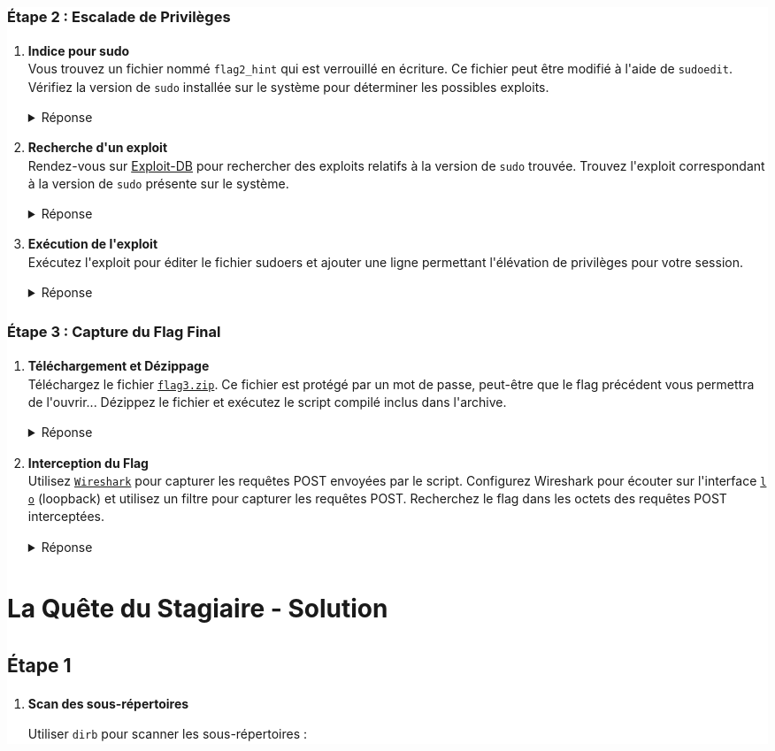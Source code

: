 ### Étape 2 : Escalade de Privilèges

1. **Indice pour sudo**  
   Vous trouvez un fichier nommé `flag2_hint` qui est verrouillé en écriture. Ce fichier peut être modifié à l'aide de `sudoedit`. Vérifiez la version de `sudo` installée sur le système pour déterminer les possibles exploits.
   <details><summary>Réponse</summary></details>

2. **Recherche d'un exploit**  
   Rendez-vous sur [Exploit-DB](https://www.exploit-db.com/) pour rechercher des exploits relatifs à la version de `sudo` trouvée. Trouvez l'exploit correspondant à la version de `sudo` présente sur le système.
   <details><summary>Réponse</summary></details>

3. **Exécution de l'exploit**  
   Exécutez l'exploit pour éditer le fichier sudoers et ajouter une ligne permettant l'élévation de privilèges pour votre session.
   <details><summary>Réponse</summary></details>

### Étape 3 : Capture du Flag Final

1. **Téléchargement et Dézippage**  
   Téléchargez le fichier [`flag3.zip`](command:_github.copilot.openRelativePath?%5B%7B%22scheme%22%3A%22file%22%2C%22authority%22%3A%22%22%2C%22path%22%3A%22%2Fhome%2Fosboxes%2FDesktop%2Fctf%2Fflag3.zip%22%2C%22query%22%3A%22%22%2C%22fragment%22%3A%22%22%7D%2C%2275b330c2-053a-4253-b3fb-f6e00af47aa1%22%5D "/home/osboxes/Desktop/ctf/flag3.zip"). Ce fichier est protégé par un mot de passe, peut-être que le flag précédent vous permettra de l'ouvrir...
   Dézippez le fichier et exécutez le script compilé inclus dans l'archive.
   <details><summary>Réponse</summary></details>

2. **Interception du Flag**  
   Utilisez [`Wireshark`](command:_github.copilot.openSymbolFromReferences?%5B%22%22%2C%5B%7B%22uri%22%3A%7B%22scheme%22%3A%22file%22%2C%22authority%22%3A%22%22%2C%22path%22%3A%22%2Fhome%2Fosboxes%2FDesktop%2Fctf%2FReadme.md%22%2C%22query%22%3A%22%22%2C%22fragment%22%3A%22%22%7D%2C%22pos%22%3A%7B%22line%22%3A46%2C%22character%22%3A13%7D%7D%5D%2C%2275b330c2-053a-4253-b3fb-f6e00af47aa1%22%5D "Go to definition") pour capturer les requêtes POST envoyées par le script. Configurez Wireshark pour écouter sur l'interface [`lo`](command:_github.copilot.openSymbolFromReferences?%5B%22%22%2C%5B%7B%22uri%22%3A%7B%22scheme%22%3A%22file%22%2C%22authority%22%3A%22%22%2C%22path%22%3A%22%2Fhome%2Fosboxes%2FDesktop%2Fctf%2FReadme.md%22%2C%22query%22%3A%22%22%2C%22fragment%22%3A%22%22%7D%2C%22pos%22%3A%7B%22line%22%3A97%2C%22character%22%3A131%7D%7D%5D%2C%2275b330c2-053a-4253-b3fb-f6e00af47aa1%22%5D "Go to definition") (loopback) et utilisez un filtre pour capturer les requêtes POST. Recherchez le flag dans les octets des requêtes POST interceptées.
   <details><summary>Réponse</summary></details>

# La Quête du Stagiaire - Solution

## Étape 1

1. **Scan des sous-répertoires**  

    Utiliser `dirb` pour scanner les sous-répertoires :  

